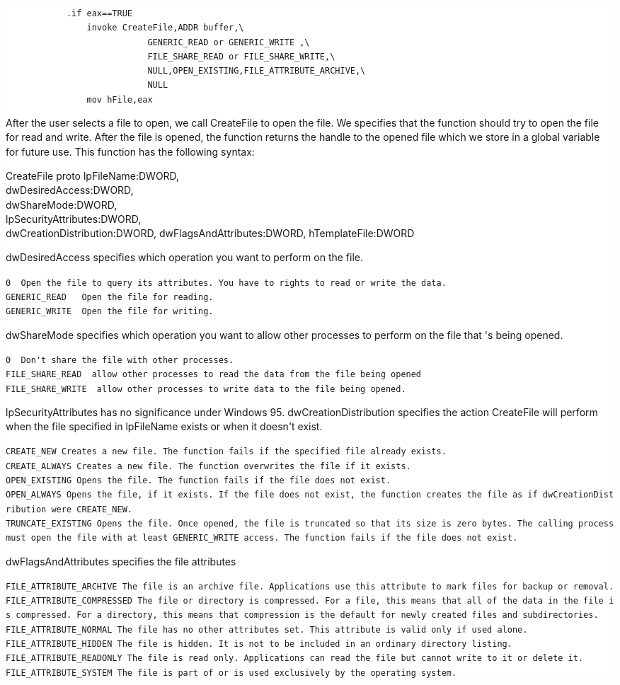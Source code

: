                 .if eax==TRUE
                    invoke CreateFile,ADDR buffer,\
                                GENERIC_READ or GENERIC_WRITE ,\
                                FILE_SHARE_READ or FILE_SHARE_WRITE,\
                                NULL,OPEN_EXISTING,FILE_ATTRIBUTE_ARCHIVE,\
                                NULL
                    mov hFile,eax

After the user selects a file to open, we call CreateFile to open the file. We specifies that the function should try to open the file for read and write. After the file is opened, the function returns the handle to the opened file which we store in a global variable for future use. This function has the following syntax:

CreateFile proto lpFileName:DWORD,\
                           dwDesiredAccess:DWORD,\
                           dwShareMode:DWORD,\
                           lpSecurityAttributes:DWORD,\
                           dwCreationDistribution:DWORD\,
                           dwFlagsAndAttributes:DWORD\,
                           hTemplateFile:DWORD

dwDesiredAccess specifies which operation you want to perform on the file.

    0  Open the file to query its attributes. You have to rights to read or write the data.
    GENERIC_READ   Open the file for reading.
    GENERIC_WRITE  Open the file for writing.

dwShareMode specifies which operation you want to allow other processes to perform on the file that 's being opened.

    0  Don't share the file with other processes.
    FILE_SHARE_READ  allow other processes to read the data from the file being opened
    FILE_SHARE_WRITE  allow other processes to write data to the file being opened.

lpSecurityAttributes has no significance under Windows 95.
dwCreationDistribution specifies the action CreateFile will perform when the file specified in lpFileName exists or when it doesn't exist.

    CREATE_NEW Creates a new file. The function fails if the specified file already exists.
    CREATE_ALWAYS Creates a new file. The function overwrites the file if it exists.
    OPEN_EXISTING Opens the file. The function fails if the file does not exist.
    OPEN_ALWAYS Opens the file, if it exists. If the file does not exist, the function creates the file as if dwCreationDistribution were CREATE_NEW.
    TRUNCATE_EXISTING Opens the file. Once opened, the file is truncated so that its size is zero bytes. The calling process must open the file with at least GENERIC_WRITE access. The function fails if the file does not exist.

dwFlagsAndAttributes specifies the file attributes

    FILE_ATTRIBUTE_ARCHIVE The file is an archive file. Applications use this attribute to mark files for backup or removal.
    FILE_ATTRIBUTE_COMPRESSED The file or directory is compressed. For a file, this means that all of the data in the file is compressed. For a directory, this means that compression is the default for newly created files and subdirectories.
    FILE_ATTRIBUTE_NORMAL The file has no other attributes set. This attribute is valid only if used alone.
    FILE_ATTRIBUTE_HIDDEN The file is hidden. It is not to be included in an ordinary directory listing.
    FILE_ATTRIBUTE_READONLY The file is read only. Applications can read the file but cannot write to it or delete it.
    FILE_ATTRIBUTE_SYSTEM The file is part of or is used exclusively by the operating system.
